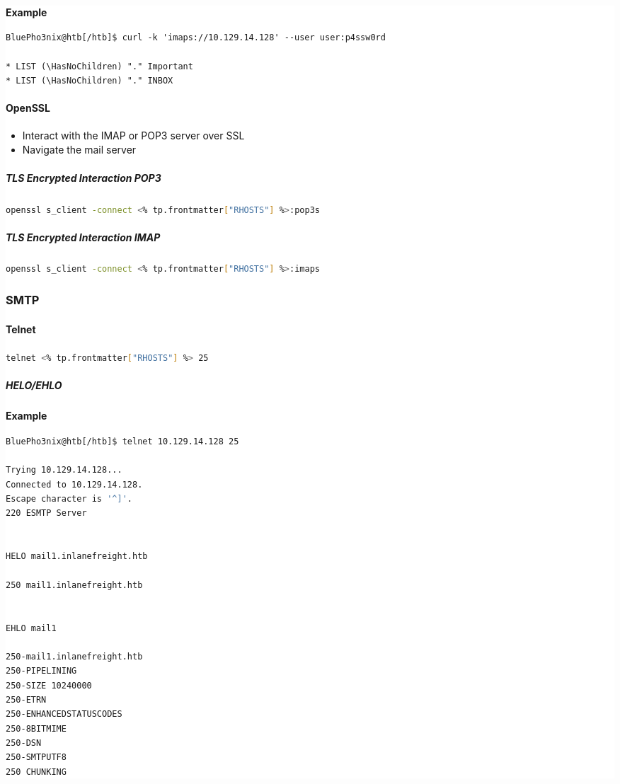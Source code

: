 **Example**
```shell
BluePho3nix@htb[/htb]$ curl -k 'imaps://10.129.14.128' --user user:p4ssw0rd

* LIST (\HasNoChildren) "." Important
* LIST (\HasNoChildren) "." INBOX
```

#### OpenSSL 
- Interact with the IMAP or POP3 server over SSL
- Navigate the mail server
##### TLS Encrypted Interaction POP3
```bash
openssl s_client -connect <% tp.frontmatter["RHOSTS"] %>:pop3s
```
##### TLS Encrypted Interaction IMAP
```bash
openssl s_client -connect <% tp.frontmatter["RHOSTS"] %>:imaps
```


### SMTP
#### Telnet 
```bash
telnet <% tp.frontmatter["RHOSTS"] %> 25

```
##### HELO/EHLO
**Example**
```bash
BluePho3nix@htb[/htb]$ telnet 10.129.14.128 25

Trying 10.129.14.128...
Connected to 10.129.14.128.
Escape character is '^]'.
220 ESMTP Server 


HELO mail1.inlanefreight.htb

250 mail1.inlanefreight.htb


EHLO mail1

250-mail1.inlanefreight.htb
250-PIPELINING
250-SIZE 10240000
250-ETRN
250-ENHANCEDSTATUSCODES
250-8BITMIME
250-DSN
250-SMTPUTF8
250 CHUNKING
```
